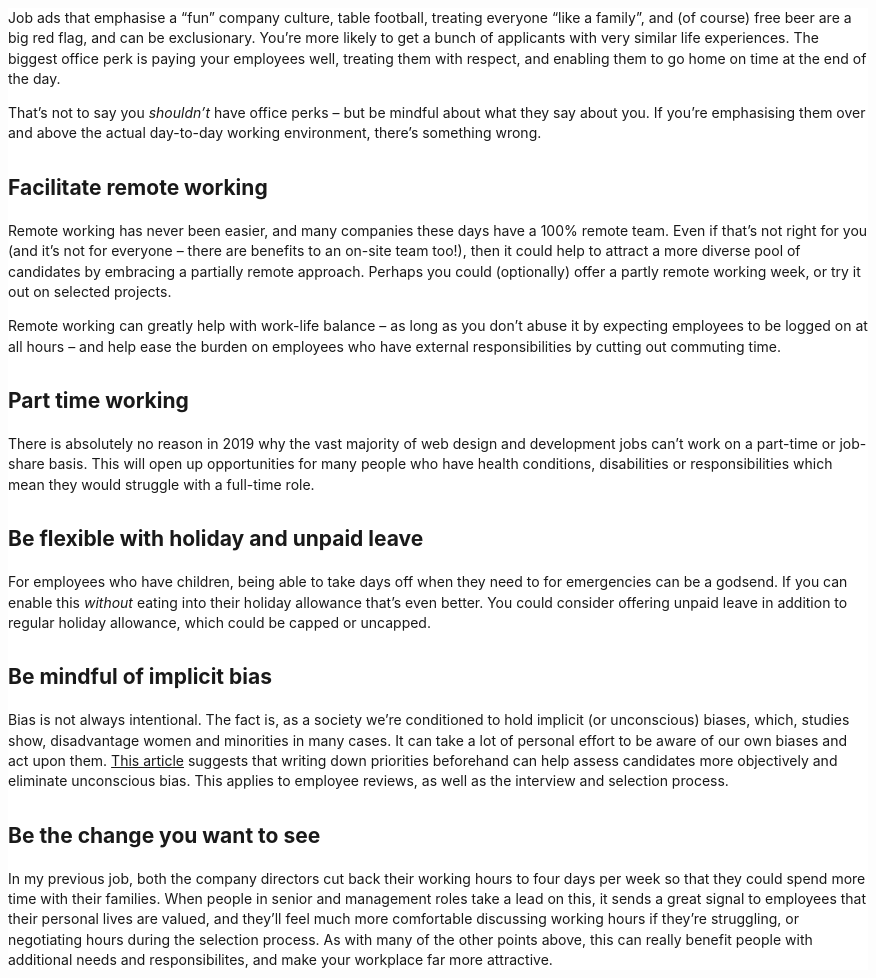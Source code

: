 Job ads that emphasise a “fun” company culture, table football, treating everyone “like a family”, and (of course) free beer are a big red flag, and can be exclusionary. You’re more likely to get a bunch of applicants with very similar life experiences. The biggest office perk is paying your employees well, treating them with respect, and enabling them to go home on time at the end of the day.

That’s not to say you _shouldn’t_ have office perks – but be mindful about what they say about you. If you’re emphasising them over and above the actual day-to-day working environment, there’s something wrong.

## Facilitate remote working

Remote working has never been easier, and many companies these days have a 100% remote team. Even if that’s not right for you (and it’s not for everyone – there are benefits to an on-site team too!), then it could help to attract a more diverse pool of candidates by embracing a partially remote approach. Perhaps you could (optionally) offer a partly remote working week, or try it out on selected projects.

Remote working can greatly help with work-life balance – as long as you don’t abuse it by expecting employees to be logged on at all hours – and help ease the burden on employees who have external responsibilities by cutting out commuting time.

## Part time working

There is absolutely no reason in 2019 why the vast majority of web design and development jobs can’t work on a part-time or job-share basis. This will open up opportunities for many people who have health conditions, disabilities or responsibilities which mean they would struggle with a full-time role.

## Be flexible with holiday and unpaid leave

For employees who have children, being able to take days off when they need to for emergencies can be a godsend. If you can enable this _without_ eating into their holiday allowance that’s even better. You could consider offering unpaid leave in addition to regular holiday allowance, which could be capped or uncapped.

## Be mindful of implicit bias

Bias is not always intentional. The fact is, as a society we’re conditioned to hold implicit (or unconscious) biases, which, studies show, disadvantage women and minorities in many cases. It can take a lot of personal effort to be aware of our own biases and act upon them. [This article](https://www.theguardian.com/uk-news/2018/dec/02/unconscious-bias-what-is-it-and-can-it-be-eliminated) suggests that writing down priorities beforehand can help assess candidates more objectively and eliminate unconscious bias. This applies to employee reviews, as well as the interview and selection process.

## Be the change you want to see

In my previous job, both the company directors cut back their working hours to four days per week so that they could spend more time with their families. When people in senior and management roles take a lead on this, it sends a great signal to employees that their personal lives are valued, and they’ll feel much more comfortable discussing working hours if they’re struggling, or negotiating hours during the selection process. As with many of the other points above, this can really benefit people with additional needs and responsibilites, and make your workplace far more attractive.
